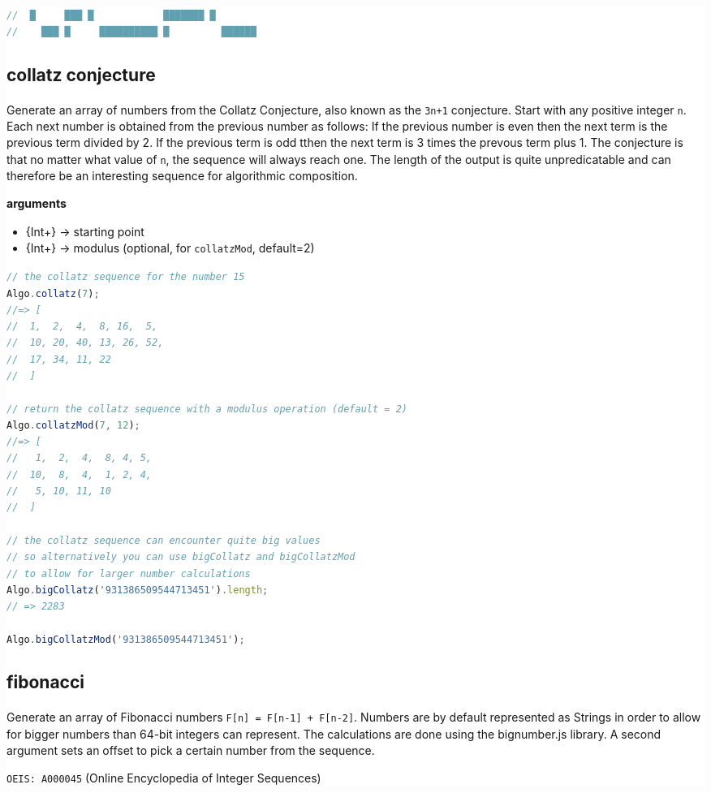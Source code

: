 ```js 
//  █     ███ █            ███████ █       
//    ███ █     ██████████ █         ██████
```

## collatz conjecture

Generate an array of numbers from the Collatz Conjecture, also known as the `3n+1` conjecture. Start with any positive integer `n`. Each next number is obtained from the previous number as follows: If the previous number is even then the next term is the previous term divided by 2. If the previous term is odd tthen the next term is 3 times the prevous term plus 1. The conjecture is that no matter what value of `n`, the sequence will always reach one. The length of the output is quite unpredicatable and can therefore be an interesting sequence for algorithmic composition.

**arguments**
- {Int+} -> starting point
- {Int+} -> modulus (optional, for `collatzMod`, default=2)

```js
// the collatz sequence for the number 15
Algo.collatz(7);
//=> [
//  1,  2,  4,  8, 16,  5,
//  10, 20, 40, 13, 26, 52,
//  17, 34, 11, 22
//	]

// return the collatz sequence with a modulus operation (default = 2)
Algo.collatzMod(7, 12);
//=> [
//   1,  2,  4,  8, 4, 5,
//  10,  8,  4,  1, 2, 4,
//   5, 10, 11, 10
//	] 

// the collatz sequence can encounter quite big values
// so alternatively you can use bigCollatz and bigCollatzMod
// to allow for larger number calculations
Algo.bigCollatz('931386509544713451').length;
// => 2283

Algo.bigCollatzMod('931386509544713451');
```

## fibonacci

Generate an array of Fibonacci numbers `F[n] = F[n-1] + F[n-2]`. Numbers are by default represented as Strings in order to allow for bigger numbers than 64-bit integers can represent. The calculations are done using the bignumber.js library. A second argument sets an offset to pick a certain number from the sequence.

`OEIS: A000045` (Online Encyclopedia of Integer Sequences)
